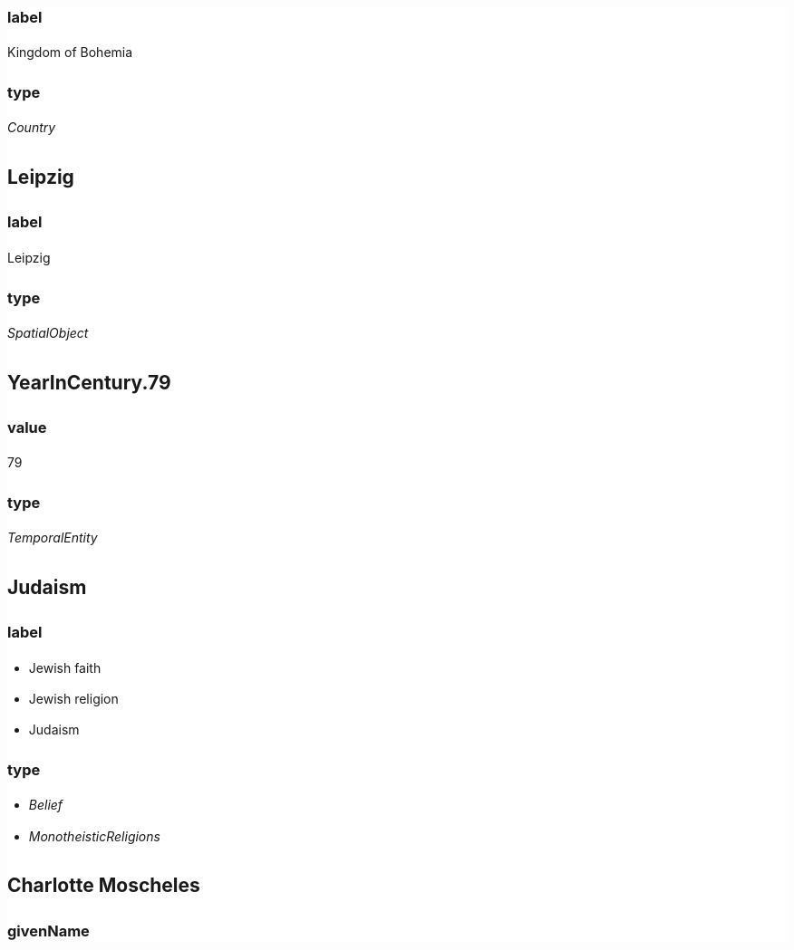 ### label


Kingdom of Bohemia

### type


*Country*

## Leipzig

### label


Leipzig

### type


*SpatialObject*

## YearInCentury.79

### value


79

### type


*TemporalEntity*

## Judaism

### label

 - Jewish faith

 - Jewish religion

 - Judaism

### type

 - *Belief*

 - *MonotheisticReligions*

## Charlotte Moscheles

### givenName
